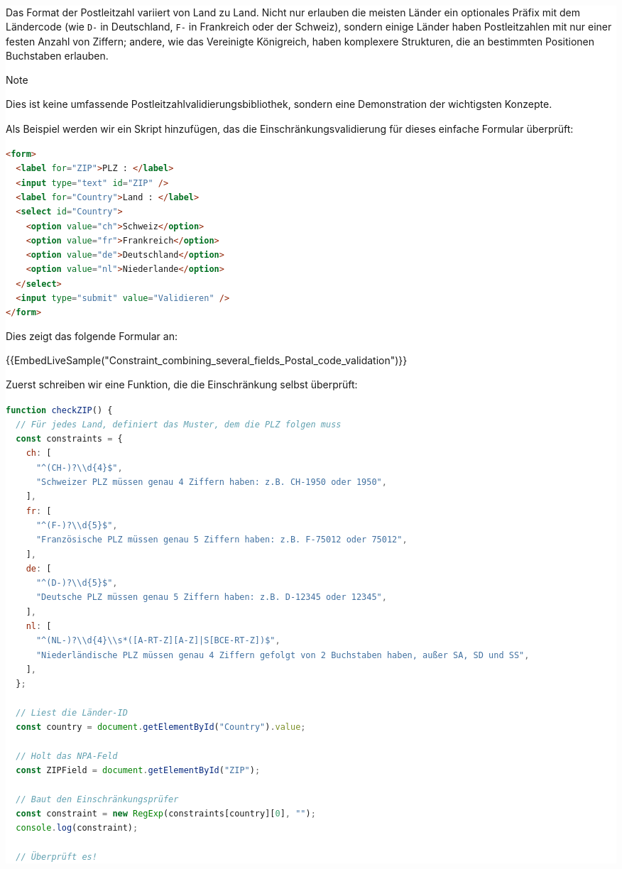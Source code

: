 Das Format der Postleitzahl variiert von Land zu Land. Nicht nur erlauben die meisten Länder ein optionales Präfix mit dem Ländercode (wie `D-` in Deutschland, `F-` in Frankreich oder der Schweiz), sondern einige Länder haben Postleitzahlen mit nur einer festen Anzahl von Ziffern; andere, wie das Vereinigte Königreich, haben komplexere Strukturen, die an bestimmten Positionen Buchstaben erlauben.

> [!NOTE]
> Dies ist keine umfassende Postleitzahlvalidierungsbibliothek, sondern eine Demonstration der wichtigsten Konzepte.

Als Beispiel werden wir ein Skript hinzufügen, das die Einschränkungsvalidierung für dieses einfache Formular überprüft:

```html
<form>
  <label for="ZIP">PLZ : </label>
  <input type="text" id="ZIP" />
  <label for="Country">Land : </label>
  <select id="Country">
    <option value="ch">Schweiz</option>
    <option value="fr">Frankreich</option>
    <option value="de">Deutschland</option>
    <option value="nl">Niederlande</option>
  </select>
  <input type="submit" value="Validieren" />
</form>
```

Dies zeigt das folgende Formular an:

{{EmbedLiveSample("Constraint_combining_several_fields_Postal_code_validation")}}

Zuerst schreiben wir eine Funktion, die die Einschränkung selbst überprüft:

```js
function checkZIP() {
  // Für jedes Land, definiert das Muster, dem die PLZ folgen muss
  const constraints = {
    ch: [
      "^(CH-)?\\d{4}$",
      "Schweizer PLZ müssen genau 4 Ziffern haben: z.B. CH-1950 oder 1950",
    ],
    fr: [
      "^(F-)?\\d{5}$",
      "Französische PLZ müssen genau 5 Ziffern haben: z.B. F-75012 oder 75012",
    ],
    de: [
      "^(D-)?\\d{5}$",
      "Deutsche PLZ müssen genau 5 Ziffern haben: z.B. D-12345 oder 12345",
    ],
    nl: [
      "^(NL-)?\\d{4}\\s*([A-RT-Z][A-Z]|S[BCE-RT-Z])$",
      "Niederländische PLZ müssen genau 4 Ziffern gefolgt von 2 Buchstaben haben, außer SA, SD und SS",
    ],
  };

  // Liest die Länder-ID
  const country = document.getElementById("Country").value;

  // Holt das NPA-Feld
  const ZIPField = document.getElementById("ZIP");

  // Baut den Einschränkungsprüfer
  const constraint = new RegExp(constraints[country][0], "");
  console.log(constraint);

  // Überprüft es!
```